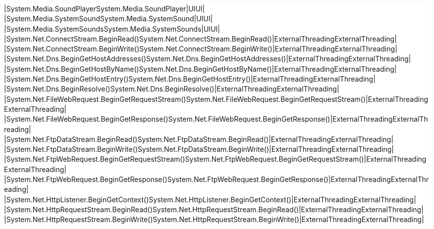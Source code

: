 |<span data-ttu-id="242cd-475">System.Media.SoundPlayer</span><span class="sxs-lookup"><span data-stu-id="242cd-475">System.Media.SoundPlayer</span></span>|<span data-ttu-id="242cd-476">UI</span><span class="sxs-lookup"><span data-stu-id="242cd-476">UI</span></span>|  
|<span data-ttu-id="242cd-477">System.Media.SystemSound</span><span class="sxs-lookup"><span data-stu-id="242cd-477">System.Media.SystemSound</span></span>|<span data-ttu-id="242cd-478">UI</span><span class="sxs-lookup"><span data-stu-id="242cd-478">UI</span></span>|  
|<span data-ttu-id="242cd-479">System.Media.SystemSounds</span><span class="sxs-lookup"><span data-stu-id="242cd-479">System.Media.SystemSounds</span></span>|<span data-ttu-id="242cd-480">UI</span><span class="sxs-lookup"><span data-stu-id="242cd-480">UI</span></span>|  
|<span data-ttu-id="242cd-481">System.Net.ConnectStream.BeginRead()</span><span class="sxs-lookup"><span data-stu-id="242cd-481">System.Net.ConnectStream.BeginRead()</span></span>|<span data-ttu-id="242cd-482">ExternalThreading</span><span class="sxs-lookup"><span data-stu-id="242cd-482">ExternalThreading</span></span>|  
|<span data-ttu-id="242cd-483">System.Net.ConnectStream.BeginWrite()</span><span class="sxs-lookup"><span data-stu-id="242cd-483">System.Net.ConnectStream.BeginWrite()</span></span>|<span data-ttu-id="242cd-484">ExternalThreading</span><span class="sxs-lookup"><span data-stu-id="242cd-484">ExternalThreading</span></span>|  
|<span data-ttu-id="242cd-485">System.Net.Dns.BeginGetHostAddresses()</span><span class="sxs-lookup"><span data-stu-id="242cd-485">System.Net.Dns.BeginGetHostAddresses()</span></span>|<span data-ttu-id="242cd-486">ExternalThreading</span><span class="sxs-lookup"><span data-stu-id="242cd-486">ExternalThreading</span></span>|  
|<span data-ttu-id="242cd-487">System.Net.Dns.BeginGetHostByName()</span><span class="sxs-lookup"><span data-stu-id="242cd-487">System.Net.Dns.BeginGetHostByName()</span></span>|<span data-ttu-id="242cd-488">ExternalThreading</span><span class="sxs-lookup"><span data-stu-id="242cd-488">ExternalThreading</span></span>|  
|<span data-ttu-id="242cd-489">System.Net.Dns.BeginGetHostEntry()</span><span class="sxs-lookup"><span data-stu-id="242cd-489">System.Net.Dns.BeginGetHostEntry()</span></span>|<span data-ttu-id="242cd-490">ExternalThreading</span><span class="sxs-lookup"><span data-stu-id="242cd-490">ExternalThreading</span></span>|  
|<span data-ttu-id="242cd-491">System.Net.Dns.BeginResolve()</span><span class="sxs-lookup"><span data-stu-id="242cd-491">System.Net.Dns.BeginResolve()</span></span>|<span data-ttu-id="242cd-492">ExternalThreading</span><span class="sxs-lookup"><span data-stu-id="242cd-492">ExternalThreading</span></span>|  
|<span data-ttu-id="242cd-493">System.Net.FileWebRequest.BeginGetRequestStream()</span><span class="sxs-lookup"><span data-stu-id="242cd-493">System.Net.FileWebRequest.BeginGetRequestStream()</span></span>|<span data-ttu-id="242cd-494">ExternalThreading</span><span class="sxs-lookup"><span data-stu-id="242cd-494">ExternalThreading</span></span>|  
|<span data-ttu-id="242cd-495">System.Net.FileWebRequest.BeginGetResponse()</span><span class="sxs-lookup"><span data-stu-id="242cd-495">System.Net.FileWebRequest.BeginGetResponse()</span></span>|<span data-ttu-id="242cd-496">ExternalThreading</span><span class="sxs-lookup"><span data-stu-id="242cd-496">ExternalThreading</span></span>|  
|<span data-ttu-id="242cd-497">System.Net.FtpDataStream.BeginRead()</span><span class="sxs-lookup"><span data-stu-id="242cd-497">System.Net.FtpDataStream.BeginRead()</span></span>|<span data-ttu-id="242cd-498">ExternalThreading</span><span class="sxs-lookup"><span data-stu-id="242cd-498">ExternalThreading</span></span>|  
|<span data-ttu-id="242cd-499">System.Net.FtpDataStream.BeginWrite()</span><span class="sxs-lookup"><span data-stu-id="242cd-499">System.Net.FtpDataStream.BeginWrite()</span></span>|<span data-ttu-id="242cd-500">ExternalThreading</span><span class="sxs-lookup"><span data-stu-id="242cd-500">ExternalThreading</span></span>|  
|<span data-ttu-id="242cd-501">System.Net.FtpWebRequest.BeginGetRequestStream()</span><span class="sxs-lookup"><span data-stu-id="242cd-501">System.Net.FtpWebRequest.BeginGetRequestStream()</span></span>|<span data-ttu-id="242cd-502">ExternalThreading</span><span class="sxs-lookup"><span data-stu-id="242cd-502">ExternalThreading</span></span>|  
|<span data-ttu-id="242cd-503">System.Net.FtpWebRequest.BeginGetResponse()</span><span class="sxs-lookup"><span data-stu-id="242cd-503">System.Net.FtpWebRequest.BeginGetResponse()</span></span>|<span data-ttu-id="242cd-504">ExternalThreading</span><span class="sxs-lookup"><span data-stu-id="242cd-504">ExternalThreading</span></span>|  
|<span data-ttu-id="242cd-505">System.Net.HttpListener.BeginGetContext()</span><span class="sxs-lookup"><span data-stu-id="242cd-505">System.Net.HttpListener.BeginGetContext()</span></span>|<span data-ttu-id="242cd-506">ExternalThreading</span><span class="sxs-lookup"><span data-stu-id="242cd-506">ExternalThreading</span></span>|  
|<span data-ttu-id="242cd-507">System.Net.HttpRequestStream.BeginRead()</span><span class="sxs-lookup"><span data-stu-id="242cd-507">System.Net.HttpRequestStream.BeginRead()</span></span>|<span data-ttu-id="242cd-508">ExternalThreading</span><span class="sxs-lookup"><span data-stu-id="242cd-508">ExternalThreading</span></span>|  
|<span data-ttu-id="242cd-509">System.Net.HttpRequestStream.BeginWrite()</span><span class="sxs-lookup"><span data-stu-id="242cd-509">System.Net.HttpRequestStream.BeginWrite()</span></span>|<span data-ttu-id="242cd-510">ExternalThreading</span><span class="sxs-lookup"><span data-stu-id="242cd-510">ExternalThreading</span></span>|  
